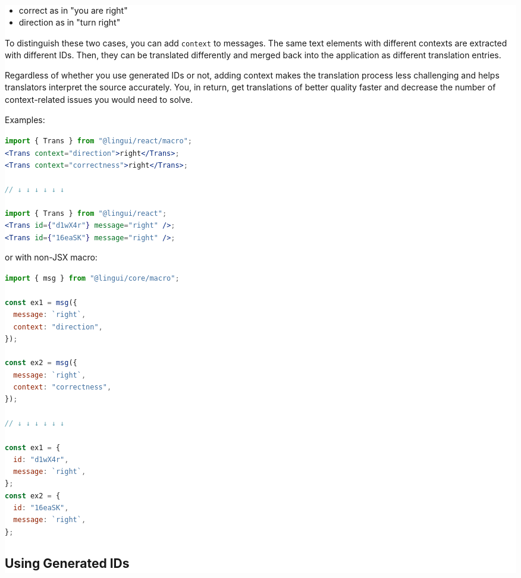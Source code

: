 - correct as in "you are right"
- direction as in "turn right"

To distinguish these two cases, you can add `context` to messages. The same text elements with different contexts are extracted with different IDs. Then, they can be translated differently and merged back into the application as different translation entries.

Regardless of whether you use generated IDs or not, adding context makes the translation process less challenging and helps translators interpret the source accurately. You, in return, get translations of better quality faster and decrease the number of context-related issues you would need to solve.

Examples:

```jsx
import { Trans } from "@lingui/react/macro";
<Trans context="direction">right</Trans>;
<Trans context="correctness">right</Trans>;

// ↓ ↓ ↓ ↓ ↓ ↓

import { Trans } from "@lingui/react";
<Trans id={"d1wX4r"} message="right" />;
<Trans id={"16eaSK"} message="right" />;
```

or with non-JSX macro:

```jsx
import { msg } from "@lingui/core/macro";

const ex1 = msg({
  message: `right`,
  context: "direction",
});

const ex2 = msg({
  message: `right`,
  context: "correctness",
});

// ↓ ↓ ↓ ↓ ↓ ↓

const ex1 = {
  id: "d1wX4r",
  message: `right`,
};
const ex2 = {
  id: "16eaSK",
  message: `right`,
};
```

## Using Generated IDs
